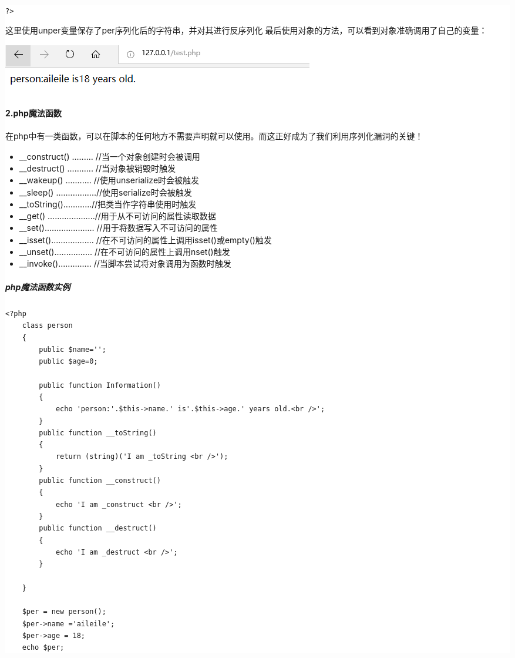     ?>
这里使用unper变量保存了per序列化后的字符串，并对其进行反序列化 最后使用对象的方法，可以看到对象准确调用了自己的变量：     

![avatar](index_files/ICT84JHIOYJP_G5Y57_7BH_30.png "反序列化实例")       

#### 2.php魔法函数
在php中有一类函数，可以在脚本的任何地方不需要声明就可以使用。而这正好成为了我们利用序列化漏洞的关键！
- __construct() ......... //当一个对象创建时会被调用
- __destruct()  ........... //当对象被销毁时触发
- __wakeup() ........... //使用unserialize时会被触发
- __sleep()  .................//使用serialize时会被触发
- __toString()............//把类当作字符串使用时触发
- __get() ....................//用于从不可访问的属性读取数据
- __set().....................  //用于将数据写入不可访问的属性
- __isset()..................  //在不可访问的属性上调用isset()或empty()触发
- __unset()................  //在不可访问的属性上调用nset()触发
- __invoke().............. //当脚本尝试将对象调用为函数时触发
##### php魔法函数实例


    <?php 
        class person
        {
            public $name='';
            public $age=0;
            
            public function Information()
            {
                echo 'person:'.$this->name.' is'.$this->age.' years old.<br />';
            }
            public function __toString()
            {
                return (string)('I am _toString <br />');
            }
            public function __construct()
            {
                echo 'I am _construct <br />';
            }
            public function __destruct()
            {
                echo 'I am _destruct <br />';
            }    
            
        }
        
        $per = new person();
        $per->name ='aileile';
        $per->age = 18;
        echo $per;
    